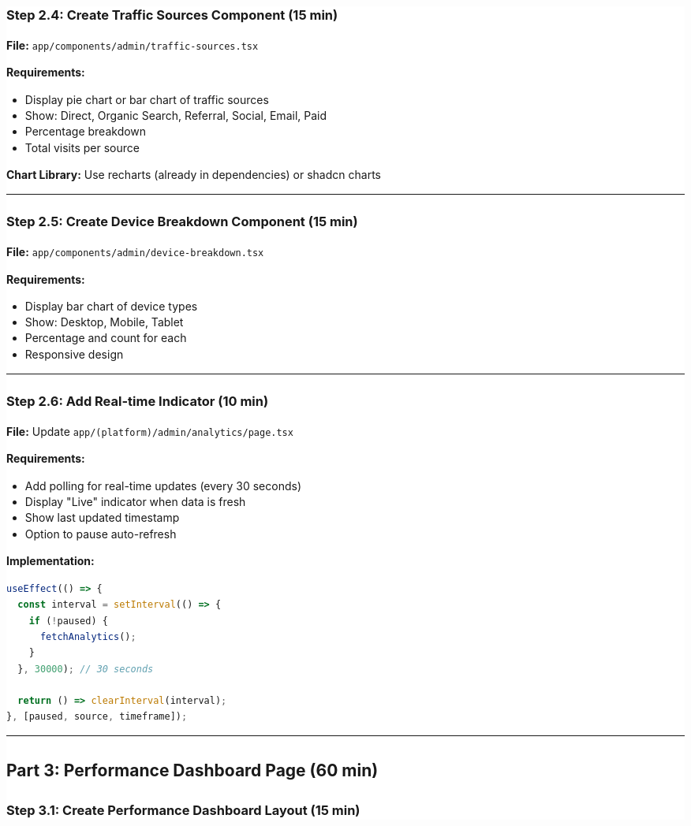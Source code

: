 ### Step 2.4: Create Traffic Sources Component (15 min)

**File:** `app/components/admin/traffic-sources.tsx`

**Requirements:**
- Display pie chart or bar chart of traffic sources
- Show: Direct, Organic Search, Referral, Social, Email, Paid
- Percentage breakdown
- Total visits per source

**Chart Library:** Use recharts (already in dependencies) or shadcn charts

---

### Step 2.5: Create Device Breakdown Component (15 min)

**File:** `app/components/admin/device-breakdown.tsx`

**Requirements:**
- Display bar chart of device types
- Show: Desktop, Mobile, Tablet
- Percentage and count for each
- Responsive design

---

### Step 2.6: Add Real-time Indicator (10 min)

**File:** Update `app/(platform)/admin/analytics/page.tsx`

**Requirements:**
- Add polling for real-time updates (every 30 seconds)
- Display "Live" indicator when data is fresh
- Show last updated timestamp
- Option to pause auto-refresh

**Implementation:**
```typescript
useEffect(() => {
  const interval = setInterval(() => {
    if (!paused) {
      fetchAnalytics();
    }
  }, 30000); // 30 seconds

  return () => clearInterval(interval);
}, [paused, source, timeframe]);
```

---

## Part 3: Performance Dashboard Page (60 min)

### Step 3.1: Create Performance Dashboard Layout (15 min)

